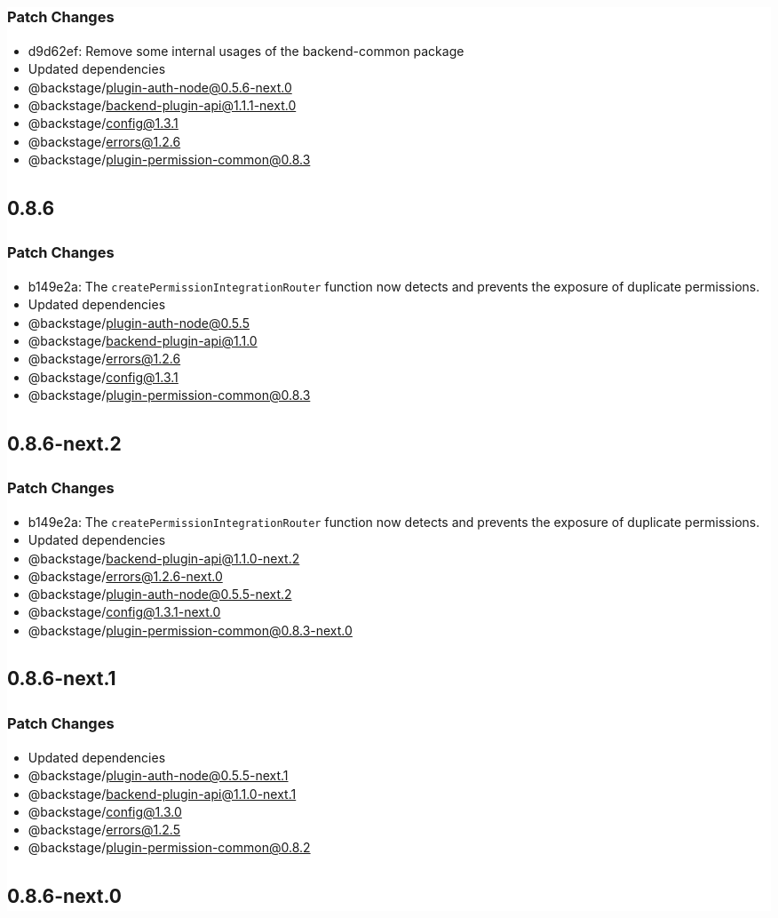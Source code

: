 ### Patch Changes

- d9d62ef: Remove some internal usages of the backend-common package
- Updated dependencies
 - @backstage/plugin-auth-node@0.5.6-next.0
 - @backstage/backend-plugin-api@1.1.1-next.0
 - @backstage/config@1.3.1
 - @backstage/errors@1.2.6
 - @backstage/plugin-permission-common@0.8.3

## 0.8.6

### Patch Changes

- b149e2a: The `createPermissionIntegrationRouter` function now detects and prevents the exposure of duplicate permissions.
- Updated dependencies
 - @backstage/plugin-auth-node@0.5.5
 - @backstage/backend-plugin-api@1.1.0
 - @backstage/errors@1.2.6
 - @backstage/config@1.3.1
 - @backstage/plugin-permission-common@0.8.3

## 0.8.6-next.2

### Patch Changes

- b149e2a: The `createPermissionIntegrationRouter` function now detects and prevents the exposure of duplicate permissions.
- Updated dependencies
 - @backstage/backend-plugin-api@1.1.0-next.2
 - @backstage/errors@1.2.6-next.0
 - @backstage/plugin-auth-node@0.5.5-next.2
 - @backstage/config@1.3.1-next.0
 - @backstage/plugin-permission-common@0.8.3-next.0

## 0.8.6-next.1

### Patch Changes

- Updated dependencies
 - @backstage/plugin-auth-node@0.5.5-next.1
 - @backstage/backend-plugin-api@1.1.0-next.1
 - @backstage/config@1.3.0
 - @backstage/errors@1.2.5
 - @backstage/plugin-permission-common@0.8.2

## 0.8.6-next.0
